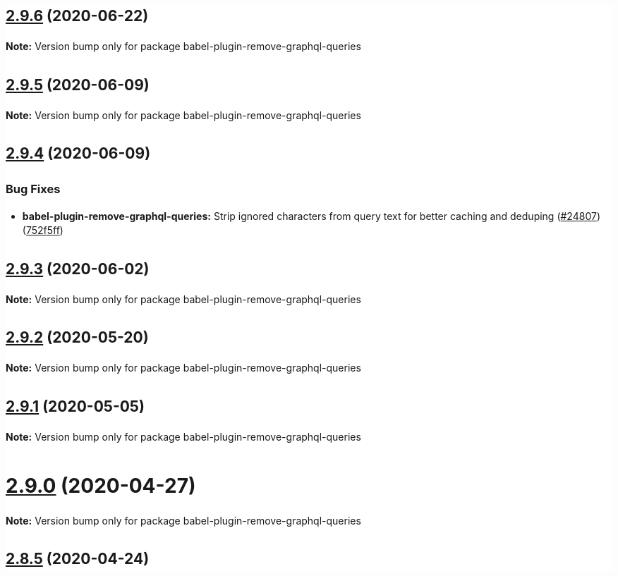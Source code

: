 ## [2.9.6](https://github.com/gatsbyjs/gatsby/compare/babel-plugin-remove-graphql-queries@2.9.5...babel-plugin-remove-graphql-queries@2.9.6) (2020-06-22)

**Note:** Version bump only for package babel-plugin-remove-graphql-queries

## [2.9.5](https://github.com/gatsbyjs/gatsby/compare/babel-plugin-remove-graphql-queries@2.9.4...babel-plugin-remove-graphql-queries@2.9.5) (2020-06-09)

**Note:** Version bump only for package babel-plugin-remove-graphql-queries

## [2.9.4](https://github.com/gatsbyjs/gatsby/compare/babel-plugin-remove-graphql-queries@2.9.3...babel-plugin-remove-graphql-queries@2.9.4) (2020-06-09)

### Bug Fixes

- **babel-plugin-remove-graphql-queries:** Strip ignored characters from query text for better caching and deduping ([#24807](https://github.com/gatsbyjs/gatsby/issues/24807)) ([752f5ff](https://github.com/gatsbyjs/gatsby/commit/752f5ff))

## [2.9.3](https://github.com/gatsbyjs/gatsby/compare/babel-plugin-remove-graphql-queries@2.9.2...babel-plugin-remove-graphql-queries@2.9.3) (2020-06-02)

**Note:** Version bump only for package babel-plugin-remove-graphql-queries

## [2.9.2](https://github.com/gatsbyjs/gatsby/compare/babel-plugin-remove-graphql-queries@2.9.1...babel-plugin-remove-graphql-queries@2.9.2) (2020-05-20)

**Note:** Version bump only for package babel-plugin-remove-graphql-queries

## [2.9.1](https://github.com/gatsbyjs/gatsby/compare/babel-plugin-remove-graphql-queries@2.9.0...babel-plugin-remove-graphql-queries@2.9.1) (2020-05-05)

**Note:** Version bump only for package babel-plugin-remove-graphql-queries

# [2.9.0](https://github.com/gatsbyjs/gatsby/compare/babel-plugin-remove-graphql-queries@2.8.5...babel-plugin-remove-graphql-queries@2.9.0) (2020-04-27)

**Note:** Version bump only for package babel-plugin-remove-graphql-queries

## [2.8.5](https://github.com/gatsbyjs/gatsby/compare/babel-plugin-remove-graphql-queries@2.8.4...babel-plugin-remove-graphql-queries@2.8.5) (2020-04-24)
